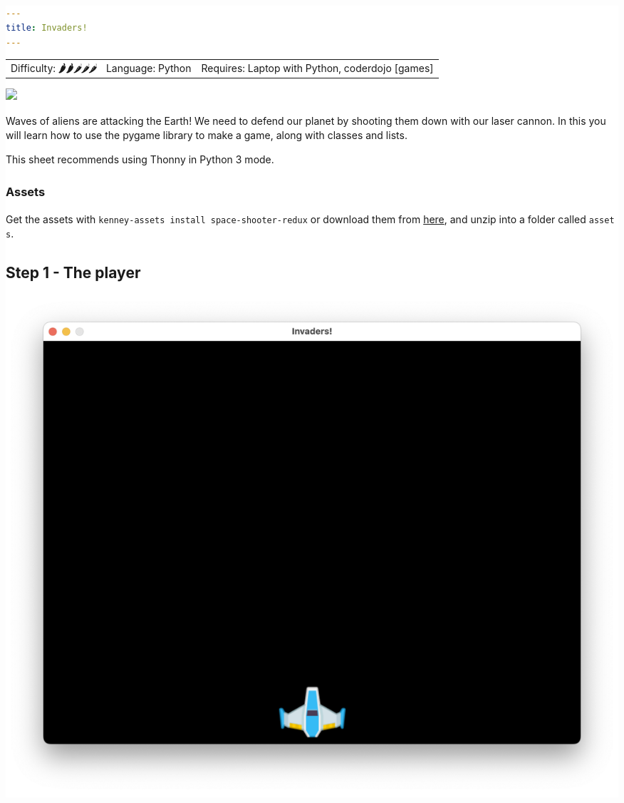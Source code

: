 ```yaml
---
title: Invaders!
---
```

<link rel="stylesheet" href="../common/sheet.css">

<table class="key_info">
<tr><td class="difficulty">Difficulty: <b>🌶🌶</b><i>🌶🌶🌶</i></td>
<td>Language: Python</td>
<td>Requires: Laptop with Python, coderdojo [games]</td></tr>
</table>

<img src="inspiration-screenshot.png" class="leader_picture"/>

Waves of aliens are attacking the Earth! We need to defend our planet by shooting them down with our laser cannon.
In this you will learn how to use the pygame library to make a game, along with classes and lists.

This sheet recommends using Thonny in Python 3 mode.

### Assets

Get the assets with `kenney-assets install space-shooter-redux` or download them from [here](https://kenney.nl/assets/space-shooter-redux), and unzip into a folder called `assets`.

## Step 1 - The player

![Step 1 - The player on screen](step_1/step_1.png)
